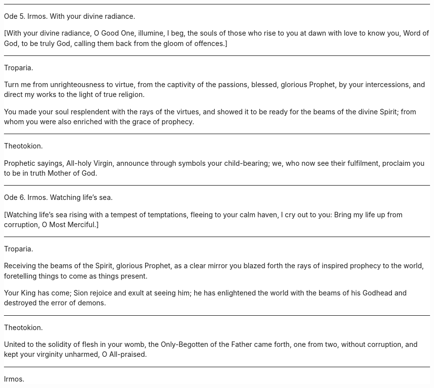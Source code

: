 ****

Ode 5. Irmos. With your divine radiance.

\[With your divine radiance, O Good One, illumine, I beg, the souls of
those who rise to you at dawn with love to know you, Word of God, to be
truly God, calling them back from the gloom of offences.\]

****

Troparia.

Turn me from unrighteousness to virtue, from the captivity of the
passions, blessed, glorious Prophet, by your intercessions, and direct
my works to the light of true religion.

You made your soul resplendent with the rays of the virtues, and showed
it to be ready for the beams of the divine Spirit; from whom you were
also enriched with the grace of prophecy.

****

Theotokion.

Prophetic sayings, All-holy Virgin, announce through symbols your
child-bearing; we, who now see their fulfilment, proclaim you to be in
truth Mother of God.

****

Ode 6. Irmos. Watching life’s sea.

\[Watching life’s sea rising with a tempest of temptations, fleeing to
your calm haven, I cry out to you: Bring my life up from corruption, O
Most Merciful.\]

****

Troparia.

Receiving the beams of the Spirit, glorious Prophet, as a clear mirror
you blazed forth the rays of inspired prophecy to the world, foretelling
things to come as things present.

Your King has come; Sion rejoice and exult at seeing him; he has
enlightened the world with the beams of his Godhead and destroyed the
error of demons.

****

Theotokion.

United to the solidity of flesh in your womb, the Only-Begotten of the
Father came forth, one from two, without corruption, and kept your
virginity unharmed, O All-praised.

****

Irmos.
